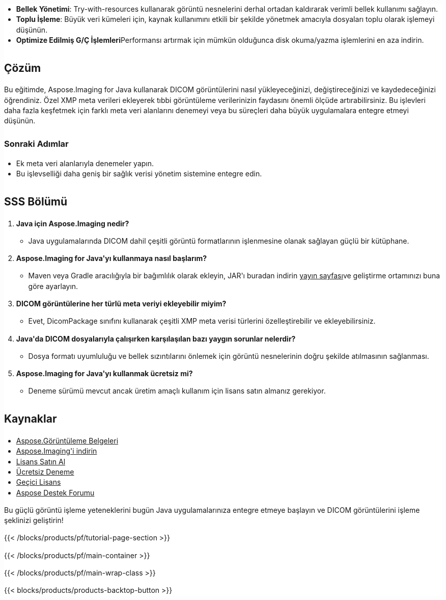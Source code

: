 - **Bellek Yönetimi**: Try-with-resources kullanarak görüntü nesnelerini derhal ortadan kaldırarak verimli bellek kullanımı sağlayın.
- **Toplu İşleme**: Büyük veri kümeleri için, kaynak kullanımını etkili bir şekilde yönetmek amacıyla dosyaları toplu olarak işlemeyi düşünün.
- **Optimize Edilmiş G/Ç İşlemleri**Performansı artırmak için mümkün olduğunca disk okuma/yazma işlemlerini en aza indirin.

## Çözüm

Bu eğitimde, Aspose.Imaging for Java kullanarak DICOM görüntülerini nasıl yükleyeceğinizi, değiştireceğinizi ve kaydedeceğinizi öğrendiniz. Özel XMP meta verileri ekleyerek tıbbi görüntüleme verilerinizin faydasını önemli ölçüde artırabilirsiniz. Bu işlevleri daha fazla keşfetmek için farklı meta veri alanlarını denemeyi veya bu süreçleri daha büyük uygulamalara entegre etmeyi düşünün.

### Sonraki Adımlar

- Ek meta veri alanlarıyla denemeler yapın.
- Bu işlevselliği daha geniş bir sağlık verisi yönetim sistemine entegre edin.

## SSS Bölümü

1. **Java için Aspose.Imaging nedir?**
   - Java uygulamalarında DICOM dahil çeşitli görüntü formatlarının işlenmesine olanak sağlayan güçlü bir kütüphane.

2. **Aspose.Imaging for Java'yı kullanmaya nasıl başlarım?**
   - Maven veya Gradle aracılığıyla bir bağımlılık olarak ekleyin, JAR'ı buradan indirin [yayın sayfası](https://releases.aspose.com/imaging/java/)ve geliştirme ortamınızı buna göre ayarlayın.

3. **DICOM görüntülerine her türlü meta veriyi ekleyebilir miyim?**
   - Evet, DicomPackage sınıfını kullanarak çeşitli XMP meta verisi türlerini özelleştirebilir ve ekleyebilirsiniz.

4. **Java'da DICOM dosyalarıyla çalışırken karşılaşılan bazı yaygın sorunlar nelerdir?**
   - Dosya formatı uyumluluğu ve bellek sızıntılarını önlemek için görüntü nesnelerinin doğru şekilde atılmasının sağlanması.

5. **Aspose.Imaging for Java'yı kullanmak ücretsiz mi?**
   - Deneme sürümü mevcut ancak üretim amaçlı kullanım için lisans satın almanız gerekiyor. 

## Kaynaklar

- [Aspose.Görüntüleme Belgeleri](https://reference.aspose.com/imaging/java/)
- [Aspose.Imaging'i indirin](https://releases.aspose.com/imaging/java/)
- [Lisans Satın Al](https://purchase.aspose.com/buy)
- [Ücretsiz Deneme](https://releases.aspose.com/imaging/java/)
- [Geçici Lisans](https://purchase.aspose.com/temporary-license/)
- [Aspose Destek Forumu](https://forum.aspose.com/c/imaging/10)

Bu güçlü görüntü işleme yeteneklerini bugün Java uygulamalarınıza entegre etmeye başlayın ve DICOM görüntülerini işleme şeklinizi geliştirin!

{{< /blocks/products/pf/tutorial-page-section >}}

{{< /blocks/products/pf/main-container >}}

{{< /blocks/products/pf/main-wrap-class >}}

{{< blocks/products/products-backtop-button >}}